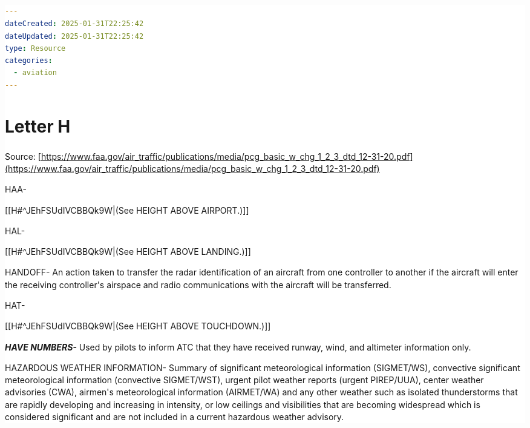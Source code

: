 ```yaml
---
dateCreated: 2025-01-31T22:25:42
dateUpdated: 2025-01-31T22:25:42
type: Resource
categories:
  - aviation
---
```


# Letter H
Source: [https://www.faa.gov/air_traffic/publications/media/pcg_basic_w_chg_1_2_3_dtd_12-31-20.pdf](https://www.faa.gov/air_traffic/publications/media/pcg_basic_w_chg_1_2_3_dtd_12-31-20.pdf)

<div>

<div>

HAA-

[[H#^JEhFSUdIVCBBQk9W|(See HEIGHT ABOVE AIRPORT.)]]

</div>

<div>

HAL-

[[H#^JEhFSUdIVCBBQk9W|(See HEIGHT ABOVE LANDING.)]]

</div>

<div>

HANDOFF- An action taken to transfer the radar identification of an aircraft from one controller to another if the aircraft will enter the receiving controller's airspace and radio communications with the aircraft will be transferred.

</div>

<div>

HAT-

[[H#^JEhFSUdIVCBBQk9W|(See HEIGHT ABOVE TOUCHDOWN.)]]

</div>

<div>

***HAVE NUMBERS-*** Used by pilots to inform ATC that they have received runway, wind, and altimeter information only.

</div>

<div>

HAZARDOUS WEATHER INFORMATION- Summary of significant meteorological information (SIGMET/WS), convective significant meteorological information (convective SIGMET/WST), urgent pilot weather reports (urgent PIREP/UUA), center weather advisories (CWA), airmen's meteorological information (AIRMET/WA) and any other weather such as isolated thunderstorms that are rapidly developing and increasing in intensity, or low ceilings and visibilities that are becoming widespread which is considered significant and are not included in a current hazardous weather advisory.

